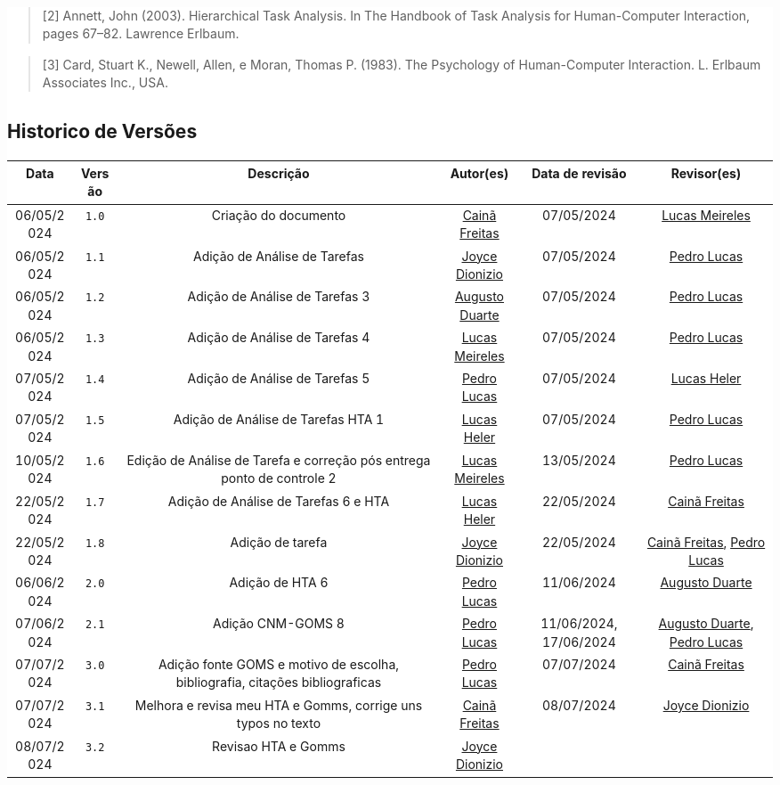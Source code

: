 > [2] Annett, John (2003). Hierarchical Task Analysis. In The Handbook of Task Analysis for Human-Computer Interaction, pages 67–82. Lawrence Erlbaum.

> [3] Card, Stuart K., Newell, Allen, e Moran, Thomas P. (1983). The Psychology of Human-Computer Interaction. L. Erlbaum Associates Inc., USA.


## Historico de Versões

|    Data     | Versão |                                  Descrição                                   |                   Autor(es)                   |    Data de revisão     |                                        Revisor(es)                                        |
| :---------: | :----: | :--------------------------------------------------------------------------: | :-------------------------------------------: | :--------------------: | :---------------------------------------------------------------------------------------: |
| 06/05/2024  | `1.0`  |                             Criação do documento                             | [Cainã Freitas](https://github.com/freitasc)  |       07/05/2024       |                       [Lucas Meireles](https://github.com/Katuner)                        |
| 06/05/2024  | `1.1`  |                         Adição de Análise de Tarefas                         | [Joyce Dionizio](https://github.com/joycejdm) |       07/05/2024       |                        [Pedro Lucas](https://github.com/lucasdray)                        |
| 06/05/2024  | `1.2`  |                        Adição de Análise de Tarefas 3                        | [Augusto Duarte](https://github.com/Augcamp)  |       07/05/2024       |                        [Pedro Lucas](https://github.com/lucasdray)                        |
| 06/05/2024  | `1.3`  |                        Adição de Análise de Tarefas 4                        | [Lucas Meireles](https://github.com/Katuner)  |       07/05/2024       |                        [Pedro Lucas](https://github.com/lucasdray)                        |
| 07/05/2024  | `1.4`  |                        Adição de Análise de Tarefas 5                        |  [Pedro Lucas](https://github.com/lucasdray)  |       07/05/2024       |                        [Lucas Heler](https://github.com/akaeboshi)                        |
| 07/05/2024  | `1.5`  |                      Adição de Análise de Tarefas HTA 1                      |  [Lucas Heler](https://github.com/akaeboshi)  |       07/05/2024       |                        [Pedro Lucas](https://github.com/lucasdray)                        |
| 10/05/2024  | `1.6`  |    Edição de Análise de Tarefa e correção pós entrega ponto de controle 2    | [Lucas Meireles](https://github.com/Katuner)  |       13/05/2024       |                        [Pedro Lucas](https://github.com/lucasdray)                        |
| 22/05/2024  | `1.7`  |                     Adição de Análise de Tarefas 6 e HTA                     |  [Lucas Heler](https://github.com/Akaeboshi)  |       22/05/2024       |                       [Cainã Freitas](https://github.com/freitasc)                        |
| 22/05/2024  | `1.8`  |                               Adição de tarefa                               | [Joyce Dionizio](https://github.com/joycejdm) |       22/05/2024       | [Cainã Freitas](https://github.com/freitasc), [Pedro Lucas](https://github.com/lucasdray) |
| 06/06/2024  | `2.0`  |                               Adição de HTA 6                                |  [Pedro Lucas](https://github.com/lucasdray)  |       11/06/2024       |                       [Augusto Duarte](https://github.com/Augcamp)                        |
| 07/06/2024  | `2.1`  |                              Adição CNM-GOMS 8                               |  [Pedro Lucas](https://github.com/lucasdray)  | 11/06/2024, 17/06/2024 | [Augusto Duarte](https://github.com/Augcamp), [Pedro Lucas](https://github.com/lucasdray) |
| 07/07/2024 | `3.0`  | Adição fonte GOMS e motivo de escolha, bibliografia, citações bibliograficas | [Pedro Lucas](https://github.com/lucasdray) |           07/07/2024             |              [Cainã Freitas](https://github.com/freitasc)                                                                             |
| 07/07/2024 | `3.1`  | Melhora e revisa meu HTA e Gomms, corrige uns typos no texto | [Cainã Freitas](https://github.com/freitasc) |    08/07/2024                    |  [Joyce Dionizio](https://github.com/joycejdm)                                                                                         |
| 08/07/2024 | `3.2`  | Revisao HTA e Gomms | [Joyce Dionizio](https://github.com/joycejdm) |               |                                                                                       |